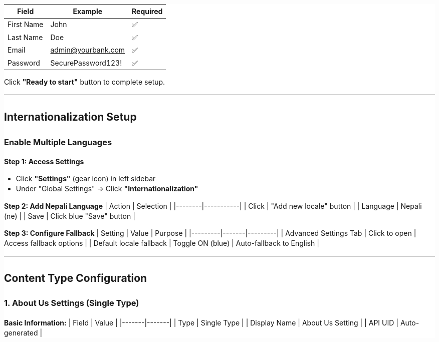 | Field | Example | Required |
|-------|---------|----------|
| First Name | John | ✅ |
| Last Name | Doe | ✅ |
| Email | admin@yourbank.com | ✅ |
| Password | SecurePassword123! | ✅ |

Click **"Ready to start"** button to complete setup.

---

## Internationalization Setup

### Enable Multiple Languages

**Step 1: Access Settings**
- Click **"Settings"** (gear icon) in left sidebar
- Under "Global Settings" → Click **"Internationalization"**

**Step 2: Add Nepali Language**
| Action | Selection |
|--------|-----------|
| Click | "Add new locale" button |
| Language | Nepali (ne) |
| Save | Click blue "Save" button |

**Step 3: Configure Fallback**
| Setting | Value | Purpose |
|---------|-------|---------|
| Advanced Settings Tab | Click to open | Access fallback options |
| Default locale fallback | Toggle ON (blue) | Auto-fallback to English |

---

## Content Type Configuration

### 1. About Us Settings (Single Type)

**Basic Information:**
| Field | Value |
|-------|-------|
| Type | Single Type |
| Display Name | About Us Setting |
| API UID | Auto-generated |
